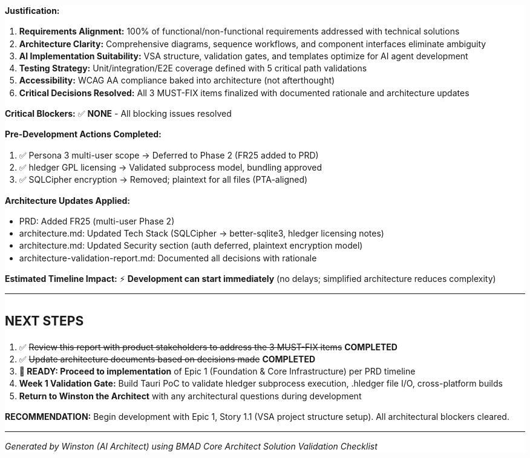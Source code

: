 **Justification:**
1. **Requirements Alignment:** 100% of functional/non-functional requirements addressed with technical solutions
2. **Architecture Clarity:** Comprehensive diagrams, sequence workflows, and component interfaces eliminate ambiguity
3. **AI Implementation Suitability:** VSA structure, validation gates, and templates optimize for AI agent development
4. **Testing Strategy:** Unit/integration/E2E coverage defined with 5 critical path validations
5. **Accessibility:** WCAG AA compliance baked into architecture (not afterthought)
6. **Critical Decisions Resolved:** All 3 MUST-FIX items finalized with documented rationale and architecture updates

**Critical Blockers:** ✅ **NONE** - All blocking issues resolved

**Pre-Development Actions Completed:**
1. ✅ Persona 3 multi-user scope → Deferred to Phase 2 (FR25 added to PRD)
2. ✅ hledger GPL licensing → Validated subprocess model, bundling approved
3. ✅ SQLCipher encryption → Removed; plaintext for all files (PTA-aligned)

**Architecture Updates Applied:**
- PRD: Added FR25 (multi-user Phase 2)
- architecture.md: Updated Tech Stack (SQLCipher → better-sqlite3, hledger licensing notes)
- architecture.md: Updated Security section (auth deferred, plaintext encryption model)
- architecture-validation-report.md: Documented all decisions with rationale

**Estimated Timeline Impact:** ⚡ **Development can start immediately** (no delays; simplified architecture reduces complexity)

---

## NEXT STEPS

1. ✅ ~~Review this report with product stakeholders to address the 3 MUST-FIX items~~ **COMPLETED**
2. ✅ ~~Update architecture documents based on decisions made~~ **COMPLETED**
3. **🚀 READY: Proceed to implementation** of Epic 1 (Foundation & Core Infrastructure) per PRD timeline
4. **Week 1 Validation Gate:** Build Tauri PoC to validate hledger subprocess execution, .hledger file I/O, cross-platform builds
5. **Return to Winston the Architect** with any architectural questions during development

**RECOMMENDATION:** Begin development with Epic 1, Story 1.1 (VSA project structure setup). All architectural blockers cleared.

---

*Generated by Winston (AI Architect) using BMAD Core Architect Solution Validation Checklist*
